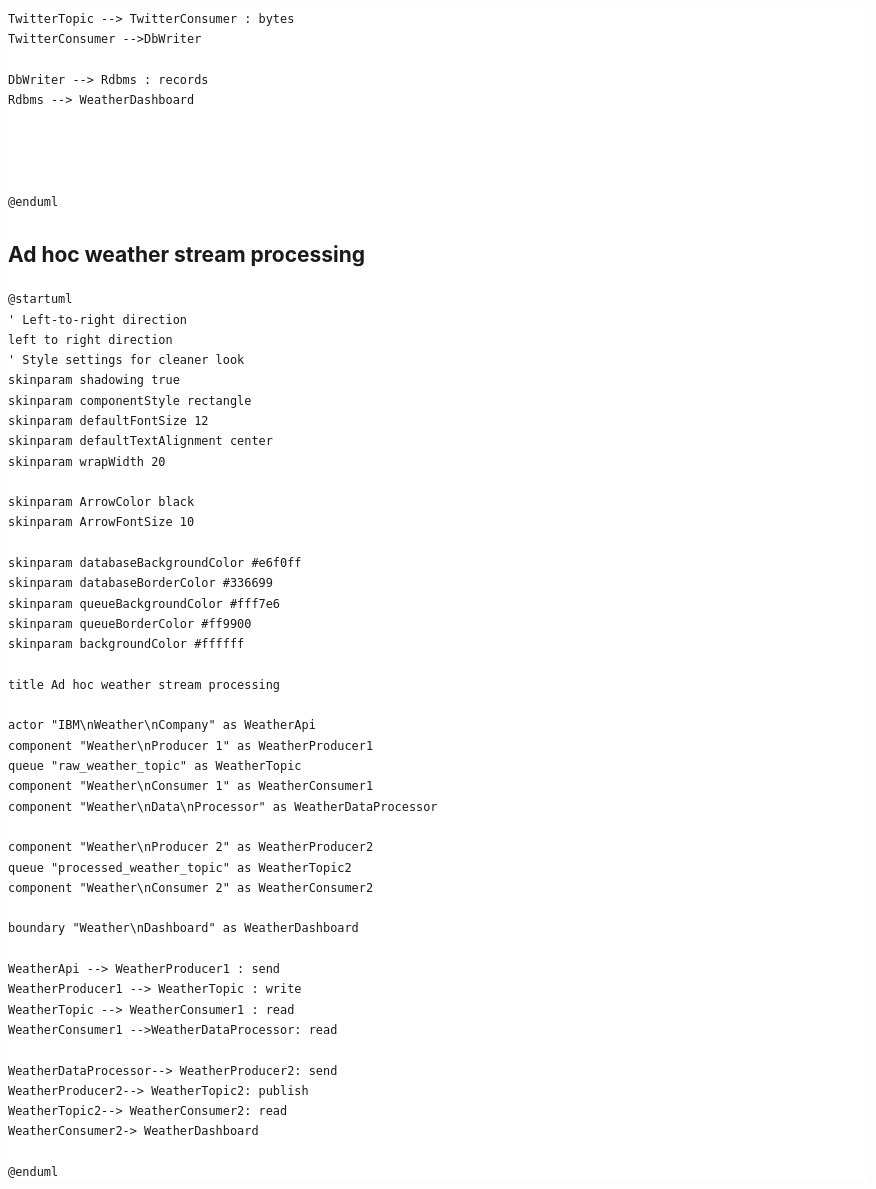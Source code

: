 ```plantuml
TwitterTopic --> TwitterConsumer : bytes
TwitterConsumer -->DbWriter

DbWriter --> Rdbms : records
Rdbms --> WeatherDashboard




@enduml
```


## Ad hoc weather stream processing

```plantuml
@startuml
' Left-to-right direction
left to right direction
' Style settings for cleaner look
skinparam shadowing true
skinparam componentStyle rectangle
skinparam defaultFontSize 12
skinparam defaultTextAlignment center
skinparam wrapWidth 20

skinparam ArrowColor black
skinparam ArrowFontSize 10

skinparam databaseBackgroundColor #e6f0ff
skinparam databaseBorderColor #336699
skinparam queueBackgroundColor #fff7e6
skinparam queueBorderColor #ff9900
skinparam backgroundColor #ffffff

title Ad hoc weather stream processing

actor "IBM\nWeather\nCompany" as WeatherApi
component "Weather\nProducer 1" as WeatherProducer1
queue "raw_weather_topic" as WeatherTopic
component "Weather\nConsumer 1" as WeatherConsumer1
component "Weather\nData\nProcessor" as WeatherDataProcessor

component "Weather\nProducer 2" as WeatherProducer2
queue "processed_weather_topic" as WeatherTopic2
component "Weather\nConsumer 2" as WeatherConsumer2

boundary "Weather\nDashboard" as WeatherDashboard

WeatherApi --> WeatherProducer1 : send
WeatherProducer1 --> WeatherTopic : write
WeatherTopic --> WeatherConsumer1 : read
WeatherConsumer1 -->WeatherDataProcessor: read

WeatherDataProcessor--> WeatherProducer2: send
WeatherProducer2--> WeatherTopic2: publish
WeatherTopic2--> WeatherConsumer2: read
WeatherConsumer2-> WeatherDashboard

@enduml
```
